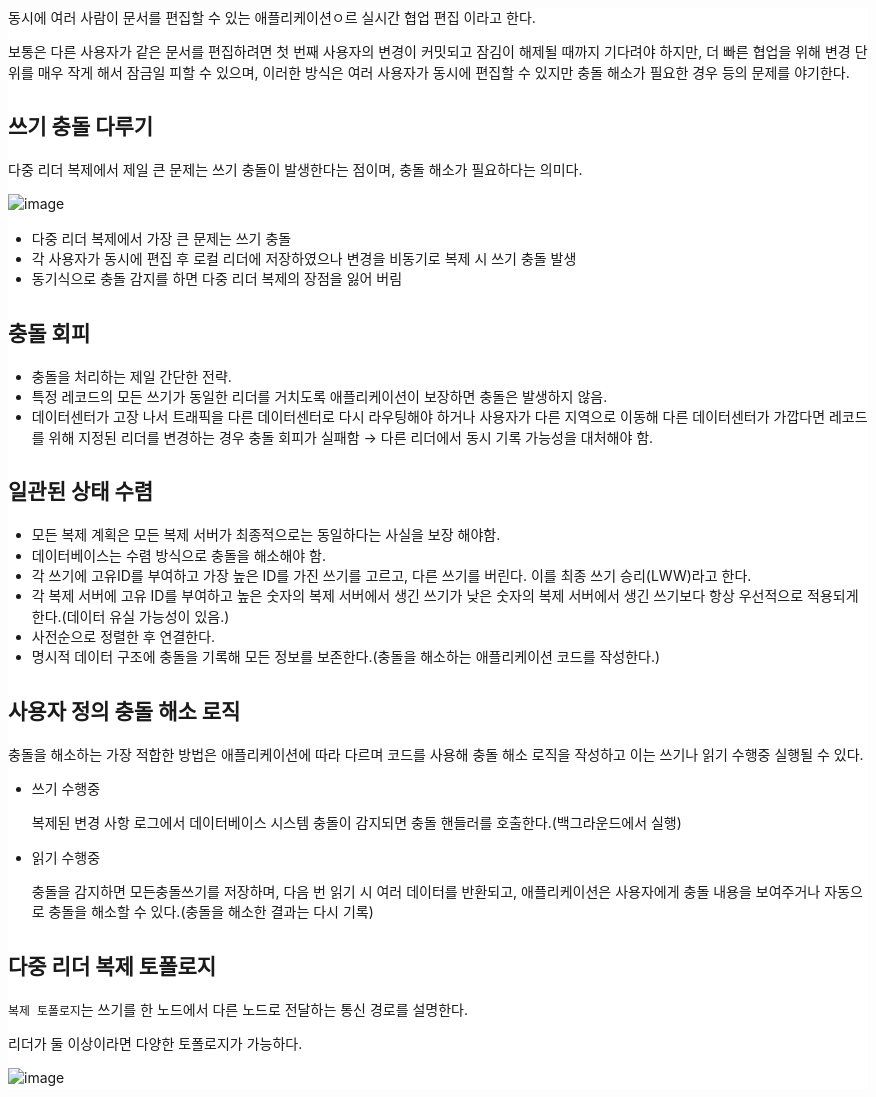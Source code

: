 동시에 여러 사람이 문서를 편집할 수 있는 애플리케이션ㅇ르 실시간 협업 편집 이라고 한다.

보통은 다른 사용자가 같은 문서를 편집하려면 첫 번째 사용자의 변경이 커밋되고 잠김이 해제될 때까지 기다려야 하지만, 더 빠른 협업을 위해 변경 단위를 매우 작게 해서 잠금일 피할 수 있으며, 이러한 방식은 여러 사용자가 동시에 편집할 수 있지만 충돌 해소가 필요한 경우 등의 문제를 야기한다.

## 쓰기 충돌 다루기

다중 리더 복제에서 제일 큰 문제는 쓰기 충돌이 발생한다는 점이며, 충돌 해소가 필요하다는 의미다.

![image](https://github.com/Learning-Is-Vital-In-Development/23-11-DesigningDataIntensiveApplications/assets/71249347/73e60996-0d07-4887-bca7-d77576d80e9f)

- 다중 리더 복제에서 가장 큰 문제는 쓰기 충돌
- 각 사용자가 동시에 편집 후 로컬 리더에 저장하였으나 변경을 비동기로 복제 시 쓰기 충돌 발생
- 동기식으로 충돌 감지를 하면 다중 리더 복제의 장점을 잃어 버림

## 충돌 회피

- 충돌을 처리하는 제일 간단한 전략.
- 특정 레코드의 모든 쓰기가 동일한 리더를 거치도록 애플리케이션이 보장하면 충돌은 발생하지 않음.
- 데이터센터가 고장 나서 트래픽을 다른 데이터센터로 다시 라우팅해야 하거나 사용자가 다른 지역으로 이동해 다른 데이터센터가 가깝다면 레코드를 위해 지정된 리더를 변경하는 경우 충돌 회피가 실패함 → 다른 리더에서 동시 기록 가능성을 대처해야 함.

## 일관된 상태 수렴

- 모든 복제 계획은 모든 복제 서버가 최종적으로는 동일하다는 사실을 보장 해야함.
- 데이터베이스는 수렴 방식으로 충돌을 해소해야 함.
- 각 쓰기에 고유ID를 부여하고 가장 높은 ID를 가진 쓰기를 고르고, 다른 쓰기를 버린다. 이를 최종 쓰기 승리(LWW)라고 한다.
- 각 복제 서버에 고유 ID를 부여하고 높은 숫자의 복제 서버에서 생긴 쓰기가 낮은 숫자의 복제 서버에서 생긴 쓰기보다 항상 우선적으로 적용되게 한다.(데이터 유실 가능성이 있음.)
- 사전순으로 정렬한 후 연결한다.
- 명시적 데이터 구조에 충돌을 기록해 모든 정보를 보존한다.(충돌을 해소하는 애플리케이션 코드를 작성한다.)

## 사용자 정의 충돌 해소 로직

충돌을 해소하는 가장 적합한 방법은 애플리케이션에 따라 다르며 코드를 사용해 충돌 해소 로직을 작성하고 이는 쓰기나 읽기 수행중 실행될 수 있다.

- 쓰기 수행중

  복제된 변경 사항 로그에서 데이터베이스 시스템 충돌이 감지되면 충돌 핸들러를 호출한다.(백그라운드에서 실행)


- 읽기 수행중

  충돌을 감지하면 모든충돌쓰기를 저장하며, 다음 번 읽기 시 여러 데이터를 반환되고, 애플리케이션은 사용자에게 충돌 내용을 보여주거나 자동으로 충돌을 해소할 수 있다.(충돌을 해소한 결과는 다시 기록)

## 다중 리더 복제 토폴로지

`복제 토폴로지`는 쓰기를 한 노드에서 다른 노드로 전달하는 통신 경로를 설명한다.

리더가 둘 이상이라면 다양한 토폴로지가 가능하다.

![image](https://github.com/Learning-Is-Vital-In-Development/23-11-DesigningDataIntensiveApplications/assets/71249347/687e29c6-1da3-468e-846d-ea61ce73e26e)

